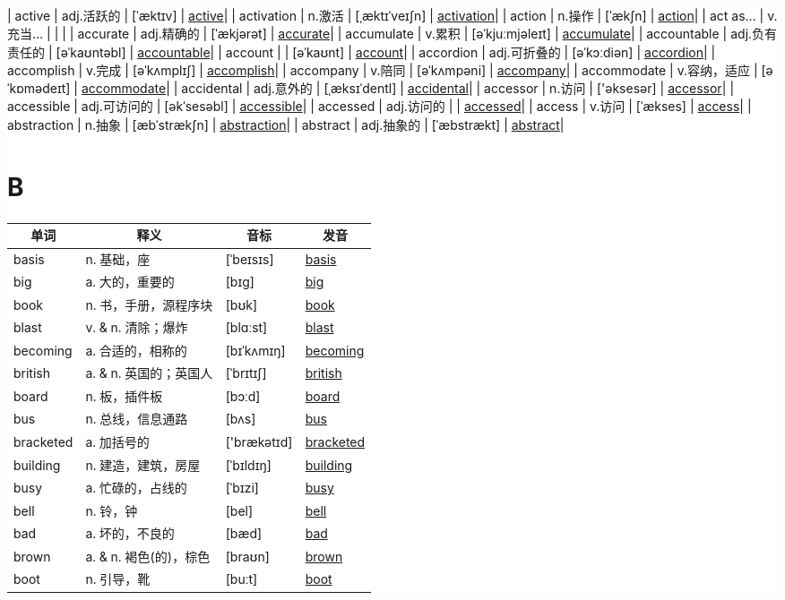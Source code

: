 | active | adj.活跃的  | [ˈæktɪv] | [active](http://dict.youdao.com/dictvoice?audio=active&name=active.mp3)|
| activation | n.激活  | [ˌæktɪˈveɪʃn] | [activation](http://dict.youdao.com/dictvoice?audio=activation&name=activation.mp3)|
| action | n.操作  | [ˈækʃn] | [action](http://dict.youdao.com/dictvoice?audio=action&name=action.mp3)|
| act as… | v.充当…  |  |  |
| accurate | adj.精确的  | [ˈækjərət] | [accurate](http://dict.youdao.com/dictvoice?audio=accurate&name=accurate.mp3)|
| accumulate | v.累积  | [əˈkjuːmjəleɪt] | [accumulate](http://dict.youdao.com/dictvoice?audio=accumulate&name=accumulate.mp3)|
| accountable | adj.负有责任的  | [əˈkaʊntəbl] | [accountable](http://dict.youdao.com/dictvoice?audio=accountable&name=accountable.mp3)|
| account |  | [əˈkaʊnt] | [account](http://dict.youdao.com/dictvoice?audio=account&name=account.mp3)|
| accordion | adj.可折叠的  | [əˈkɔːdiən] | [accordion](http://dict.youdao.com/dictvoice?audio=accordion&name=accordion.mp3)|
| accomplish | v.完成  | [əˈkʌmplɪʃ] | [accomplish](http://dict.youdao.com/dictvoice?audio=accomplish&name=accomplish.mp3)|
| accompany | v.陪同  | [əˈkʌmpəni] | [accompany](http://dict.youdao.com/dictvoice?audio=accompany&name=accompany.mp3)|
| accommodate | v.容纳，适应  | [əˈkɒmədeɪt] | [accommodate](http://dict.youdao.com/dictvoice?audio=accommodate&name=accommodate.mp3)|
| accidental | adj.意外的  | [ˌæksɪˈdentl] | [accidental](http://dict.youdao.com/dictvoice?audio=accidental&name=accidental.mp3)|
| accessor | n.访问  | ['əksesər] | [accessor](http://dict.youdao.com/dictvoice?audio=accessor&name=accessor.mp3)|
| accessible | adj.可访问的  | [əkˈsesəbl] | [accessible](http://dict.youdao.com/dictvoice?audio=accessible&name=accessible.mp3)|
| accessed | adj.访问的  |  | [accessed](http://dict.youdao.com/dictvoice?audio=accessed&name=accessed.mp3)|
| access | v.访问  | [ˈækses] | [access](http://dict.youdao.com/dictvoice?audio=access&name=access.mp3)|
| abstraction | n.抽象  | [æbˈstrækʃn] | [abstraction](http://dict.youdao.com/dictvoice?audio=abstraction&name=abstraction.mp3)|
| abstract | adj.抽象的  | [ˈæbstrækt] | [abstract](http://dict.youdao.com/dictvoice?audio=abstract&name=abstract.mp3)|


# B

| 单词 | 释义 | 音标 | 发音|
| --- | --- | --- | --- |
| basis |  n. 基础，座  | [ˈbeɪsɪs] | [basis](http://dict.youdao.com/dictvoice?audio=basis&name=basis.mp3)|
| big |  a. 大的，重要的  | [bɪɡ] | [big](http://dict.youdao.com/dictvoice?audio=big&name=big.mp3)|
| book |  n. 书，手册，源程序块  | [bʊk] | [book](http://dict.youdao.com/dictvoice?audio=book&name=book.mp3)|
| blast |  v. & n. 清除；爆炸  | [blɑːst] | [blast](http://dict.youdao.com/dictvoice?audio=blast&name=blast.mp3)|
| becoming |  a. 合适的，相称的  | [bɪˈkʌmɪŋ] | [becoming](http://dict.youdao.com/dictvoice?audio=becoming&name=becoming.mp3)|
| british |  a. & n. 英国的；英国人  | [ˈbrɪtɪʃ] | [british](http://dict.youdao.com/dictvoice?audio=british&name=british.mp3)|
| board |  n. 板，插件板  | [bɔːd] | [board](http://dict.youdao.com/dictvoice?audio=board&name=board.mp3)|
| bus |  n. 总线，信息通路  | [bʌs] | [bus](http://dict.youdao.com/dictvoice?audio=bus&name=bus.mp3)|
| bracketed |  a. 加括号的  | ['brækətɪd] | [bracketed](http://dict.youdao.com/dictvoice?audio=bracketed&name=bracketed.mp3)|
| building |  n. 建造，建筑，房屋  | [ˈbɪldɪŋ] | [building](http://dict.youdao.com/dictvoice?audio=building&name=building.mp3)|
| busy |  a. 忙碌的，占线的  | [ˈbɪzi] | [busy](http://dict.youdao.com/dictvoice?audio=busy&name=busy.mp3)|
| bell |  n. 铃，钟  | [bel] | [bell](http://dict.youdao.com/dictvoice?audio=bell&name=bell.mp3)|
| bad |  a. 坏的，不良的  | [bæd] | [bad](http://dict.youdao.com/dictvoice?audio=bad&name=bad.mp3)|
| brown |  a. & n. 褐色(的)，棕色  | [braʊn] | [brown](http://dict.youdao.com/dictvoice?audio=brown&name=brown.mp3)|
| boot |  n. 引导，靴  | [buːt] | [boot](http://dict.youdao.com/dictvoice?audio=boot&name=boot.mp3)|
